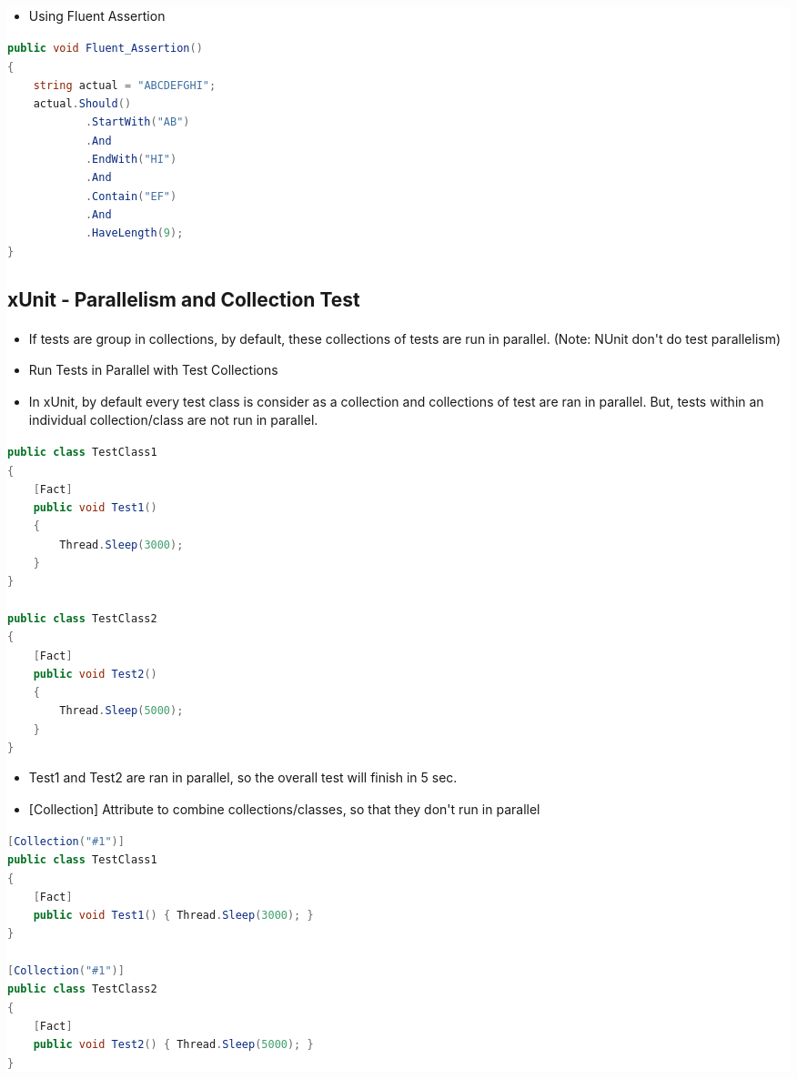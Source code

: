- Using Fluent Assertion

```csharp
public void Fluent_Assertion()
{ 
    string actual = "ABCDEFGHI";
    actual.Should()
            .StartWith("AB")
            .And
            .EndWith("HI")
            .And
            .Contain("EF")
            .And
            .HaveLength(9);
}
```

xUnit - Parallelism and Collection Test
----

- If tests are group in collections, by default, these collections of tests are run in parallel. (Note: NUnit don't do test parallelism)

- Run Tests in Parallel with Test Collections

- In xUnit, by default every test class is consider as a collection and collections of test are ran in parallel. But, tests within an individual collection/class are not run in parallel.

```csharp
public class TestClass1
{
    [Fact]
    public void Test1()
    {
        Thread.Sleep(3000);
    }
}

public class TestClass2
{
    [Fact]
    public void Test2()
    {
        Thread.Sleep(5000);
    }
}
```

- Test1 and Test2 are ran in parallel, so the overall test will finish in 5 sec.

- [Collection] Attribute to combine collections/classes, so that they don't run in parallel

```csharp
[Collection("#1")]
public class TestClass1
{
    [Fact]
    public void Test1() { Thread.Sleep(3000); }
}

[Collection("#1")]
public class TestClass2
{
    [Fact]
    public void Test2() { Thread.Sleep(5000); }
}
```
